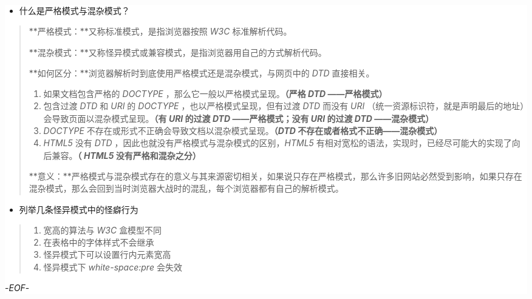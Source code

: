 

- 什么是严格模式与混杂模式？



> **严格模式：**又称标准模式，是指浏览器按照 *W3C* 标准解析代码。
>
> **混杂模式：**又称怪异模式或兼容模式，是指浏览器用自己的方式解析代码。
>
> **如何区分：**浏览器解析时到底使用严格模式还是混杂模式，与网页中的 *DTD* 直接相关。
>
> 1. 如果文档包含严格的 *DOCTYPE* ，那么它一般以严格模式呈现。**（严格 *DTD* ——严格模式）** 
> 2. 包含过渡 *DTD* 和 *URI* 的 *DOCTYPE* ，也以严格模式呈现，但有过渡 *DTD* 而没有 *URI* （统一资源标识符，就是声明最后的地址）会导致页面以混杂模式呈现。**（有 *URI* 的过渡 *DTD* ——严格模式；没有 *URI* 的过渡 *DTD* ——混杂模式）** 
> 3. *DOCTYPE* 不存在或形式不正确会导致文档以混杂模式呈现。**（*DTD* 不存在或者格式不正确——混杂模式）**
> 4. *HTML5* 没有 *DTD* ，因此也就没有严格模式与混杂模式的区别，*HTML5* 有相对宽松的语法，实现时，已经尽可能大的实现了向后兼容。**（ *HTML5* 没有严格和混杂之分）**
>
> **意义：**严格模式与混杂模式存在的意义与其来源密切相关，如果说只存在严格模式，那么许多旧网站必然受到影响，如果只存在混杂模式，那么会回到当时浏览器大战时的混乱，每个浏览器都有自己的解析模式。





- 列举几条怪异模式中的怪癖行为



>1. 宽高的算法与 *W3C* 盒模型不同
>2. 在表格中的字体样式不会继承
>3. 怪异模式下可以设置行内元素宽高
>4. 怪异模式下 *white-space:pre* 会失效



-*EOF*-




